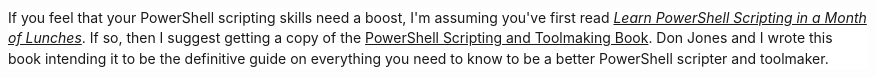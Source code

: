 If you feel that your PowerShell scripting skills need a boost, I'm assuming you've first read  [_Learn PowerShell Scripting in a Month of Lunches_](https://www.manning.com/books/learn-powershell-scripting-in-a-month-of-lunches?a_aid=jdhit&a_bid=2326a8ab). If so, then I suggest getting a copy of the [PowerShell Scripting and Toolmaking Book](https://leanpub.com/powershell-scripting-toolmaking/). Don Jones and I wrote this book intending it to be the definitive guide on everything you need to know to be a better PowerShell scripter and toolmaker.

